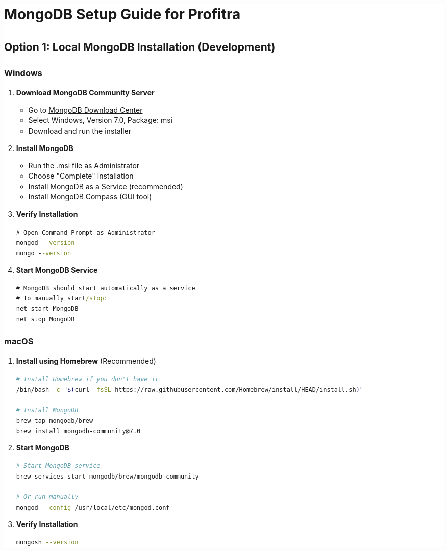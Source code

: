 # MongoDB Setup Guide for Profitra

## Option 1: Local MongoDB Installation (Development)

### Windows
1. **Download MongoDB Community Server**
   - Go to [MongoDB Download Center](https://www.mongodb.com/try/download/community)
   - Select Windows, Version 7.0, Package: msi
   - Download and run the installer

2. **Install MongoDB**
   - Run the .msi file as Administrator
   - Choose "Complete" installation
   - Install MongoDB as a Service (recommended)
   - Install MongoDB Compass (GUI tool)

3. **Verify Installation**
   ```cmd
   # Open Command Prompt as Administrator
   mongod --version
   mongo --version
   ```

4. **Start MongoDB Service**
   ```cmd
   # MongoDB should start automatically as a service
   # To manually start/stop:
   net start MongoDB
   net stop MongoDB
   ```

### macOS
1. **Install using Homebrew** (Recommended)
   ```bash
   # Install Homebrew if you don't have it
   /bin/bash -c "$(curl -fsSL https://raw.githubusercontent.com/Homebrew/install/HEAD/install.sh)"
   
   # Install MongoDB
   brew tap mongodb/brew
   brew install mongodb-community@7.0
   ```

2. **Start MongoDB**
   ```bash
   # Start MongoDB service
   brew services start mongodb/brew/mongodb-community
   
   # Or run manually
   mongod --config /usr/local/etc/mongod.conf
   ```

3. **Verify Installation**
   ```bash
   mongosh --version
   ```

